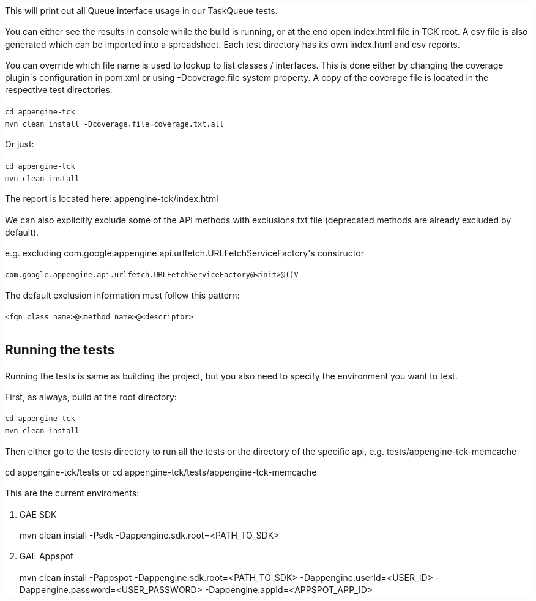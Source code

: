 This will print out all Queue interface usage in our TaskQueue tests.

You can either see the results in console while the build is running,
or at the end open index.html file in TCK root.  A csv file is also generated
which can be imported into a spreadsheet.  Each test directory has its own index.html
and csv reports.

You can override which file name is used to lookup to list classes / interfaces.
This is done either by changing the coverage plugin's configuration in pom.xml or
using -Dcoverage.file system property.  A copy of the coverage file is located in the respective
test directories.

    cd appengine-tck
    mvn clean install -Dcoverage.file=coverage.txt.all

Or just:

    cd appengine-tck
    mvn clean install

The report is located here: appengine-tck/index.html

We can also explicitly exclude some of the API methods with exclusions.txt file (deprecated methods are already excluded by default).

e.g. excluding com.google.appengine.api.urlfetch.URLFetchServiceFactory's constructor

    com.google.appengine.api.urlfetch.URLFetchServiceFactory@<init>@()V

The default exclusion information must follow this pattern:

    <fqn class name>@<method name>@<descriptor>

Running the tests
-----------------

Running the tests is same as building the project,
but you also need to specify the environment you want to test.

First, as always, build at the root directory:

    cd appengine-tck
    mvn clean install

Then either go to the tests directory to run all the tests or
the directory of the specific api, e.g. tests/appengine-tck-memcache

   cd appengine-tck/tests
or
   cd appengine-tck/tests/appengine-tck-memcache

This are the current enviroments:

1) GAE SDK

    mvn clean install -Psdk -Dappengine.sdk.root=<PATH_TO_SDK>

2) GAE Appspot

    mvn clean install -Pappspot -Dappengine.sdk.root=<PATH_TO_SDK> -Dappengine.userId=<USER_ID> -Dappengine.password=<USER_PASSWORD> -Dappengine.appId=<APPSPOT_APP_ID>

